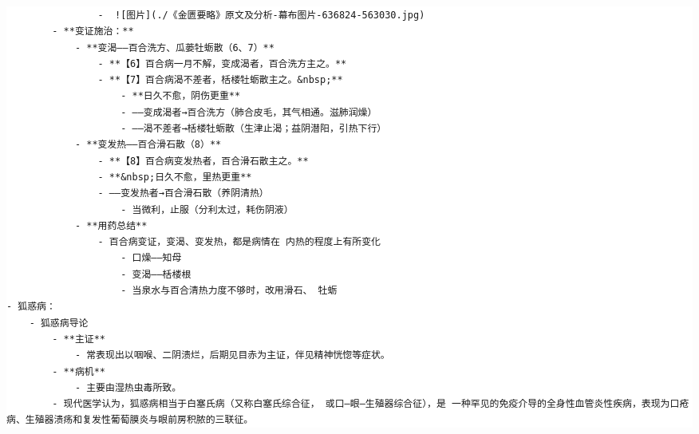                     -  ![图片](./《金匮要略》原文及分析-幕布图片-636824-563030.jpg)
            - **变证施治：**
                - **变渴——百合洗方、瓜蒌牡蛎散（6、7）**
                    - **【6】百合病一月不解，变成渴者，百合洗方主之。**
                    - **【7】百合病渴不差者，栝楼牡蛎散主之。&nbsp;**
                        - **日久不愈，阴伤更重**
                        - ——变成渴者→百合洗方（肺合皮毛，其气相通。滋肺润燥）
                        - ——渴不差者→栝楼牡蛎散（生津止渴；益阴潜阳，引热下行）
                - **变发热——百合滑石散（8）**
                    - **【8】百合病变发热者，百合滑石散主之。**
                    - **&nbsp;日久不愈，里热更重**
                    - ——变发热者→百合滑石散（养阴清热）  
                        - 当微利，止服（分利太过，耗伤阴液）
                - **用药总结**
                    - 百合病变证，变渴、变发热，都是病情在 内热的程度上有所变化
                        - 口燥——知母 
                        - 变渴——栝楼根 
                        - 当泉水与百合清热力度不够时，改用滑石、 牡蛎
    - 狐惑病：
        - 狐惑病导论
            - **主证**
                - 常表现出以咽喉、二阴溃烂，后期见目赤为主证，伴见精神恍惚等症状。
            - **病机**
                - 主要由湿热虫毒所致。
            - 现代医学认为，狐惑病相当于白塞氏病（又称白塞氏综合征， 或口—眼—生殖器综合征），是 一种罕见的免疫介导的全身性血管炎性疾病，表现为口疮病、生殖器溃疡和复发性葡萄膜炎与眼前房积脓的三联征。